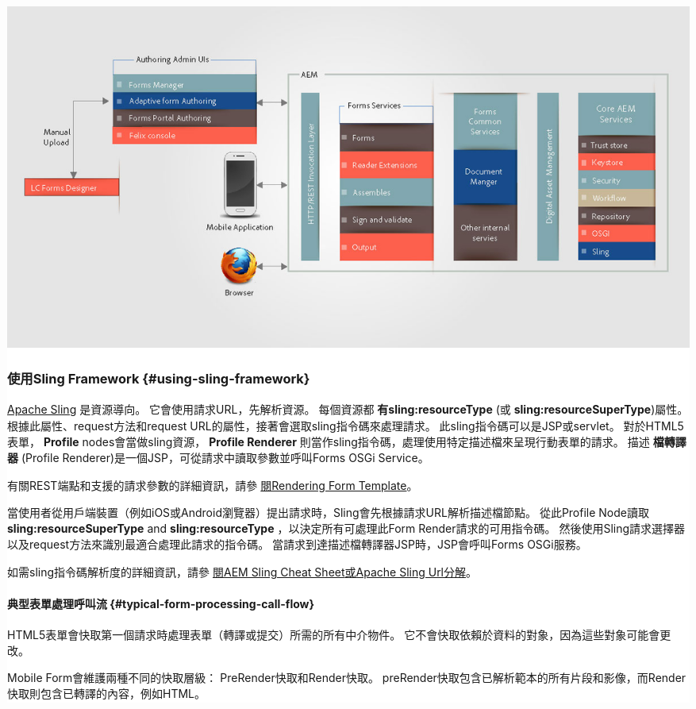 [ ![02-aem-forms-architecture_large](assets/02-aem-forms-architecture_large.jpg)](javascript:void(0).md)

### 使用Sling Framework {#using-sling-framework}

[Apache Sling](https://sling.apache.org/) 是資源導向。 它會使用請求URL，先解析資源。 每個資源都 **有sling:resourceType** (或 **sling:resourceSuperType**)屬性。 根據此屬性、request方法和request URL的屬性，接著會選取sling指令碼來處理請求。 此sling指令碼可以是JSP或servlet。 對於HTML5表單， **Profile** nodes會當做sling資源， **Profile Renderer** 則當作sling指令碼，處理使用特定描述檔來呈現行動表單的請求。 描述 **檔轉譯器** (Profile Renderer)是一個JSP，可從請求中讀取參數並呼叫Forms OSGi Service。

有關REST端點和支援的請求參數的詳細資訊，請參 [閱Rendering Form Template](/help/forms/using/rendering-form-template.md)。

當使用者從用戶端裝置（例如iOS或Android瀏覽器）提出請求時，Sling會先根據請求URL解析描述檔節點。 從此Profile Node讀取 **sling:resourceSuperType** and **sling:resourceType** ，以決定所有可處理此Form Render請求的可用指令碼。 然後使用Sling請求選擇器以及request方法來識別最適合處理此請求的指令碼。 當請求到達描述檔轉譯器JSP時，JSP會呼叫Forms OSGi服務。

如需sling指令碼解析度的詳細資訊，請參 [閱AEM Sling Cheat Sheet](https://docs.adobe.com/content/docs/en/cq/current/developing/sling_cheatsheet.html)[或Apache Sling Url分解](https://sling.apache.org/site/url-decomposition.html)。

#### 典型表單處理呼叫流 {#typical-form-processing-call-flow}

HTML5表單會快取第一個請求時處理表單（轉譯或提交）所需的所有中介物件。 它不會快取依賴於資料的對象，因為這些對象可能會更改。

Mobile Form會維護兩種不同的快取層級： PreRender快取和Render快取。 preRender快取包含已解析範本的所有片段和影像，而Render快取則包含已轉譯的內容，例如HTML。

